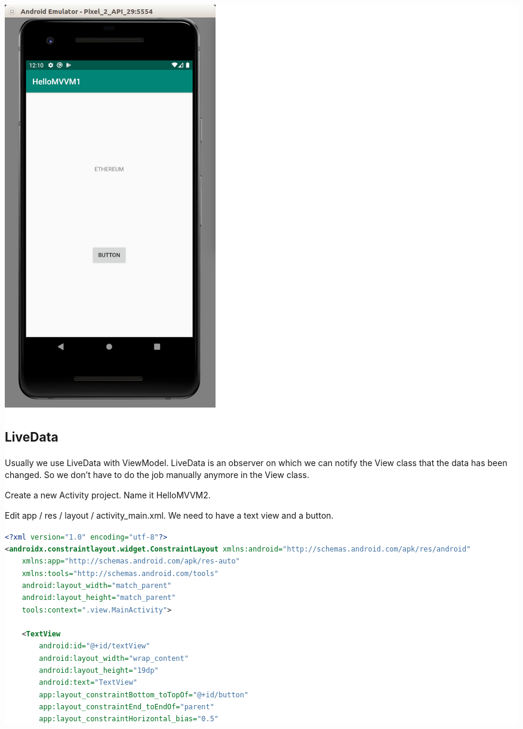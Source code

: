 <img src="../Assets/Architecture-HelloMVVM1-2.png">
</p>

## LiveData

Usually we use LiveData with ViewModel. LiveData is an observer on which we can notify the View class that the data has been changed. So we don’t have to do the job manually anymore in the View class.

Create a new Activity project. Name it HelloMVVM2. 

Edit app / res / layout / activity_main.xml. We need to have a text view and a button.
```xml
<?xml version="1.0" encoding="utf-8"?>
<androidx.constraintlayout.widget.ConstraintLayout xmlns:android="http://schemas.android.com/apk/res/android"
    xmlns:app="http://schemas.android.com/apk/res-auto"
    xmlns:tools="http://schemas.android.com/tools"
    android:layout_width="match_parent"
    android:layout_height="match_parent"
    tools:context=".view.MainActivity">

    <TextView
        android:id="@+id/textView"
        android:layout_width="wrap_content"
        android:layout_height="19dp"
        android:text="TextView"
        app:layout_constraintBottom_toTopOf="@+id/button"
        app:layout_constraintEnd_toEndOf="parent"
        app:layout_constraintHorizontal_bias="0.5"
```